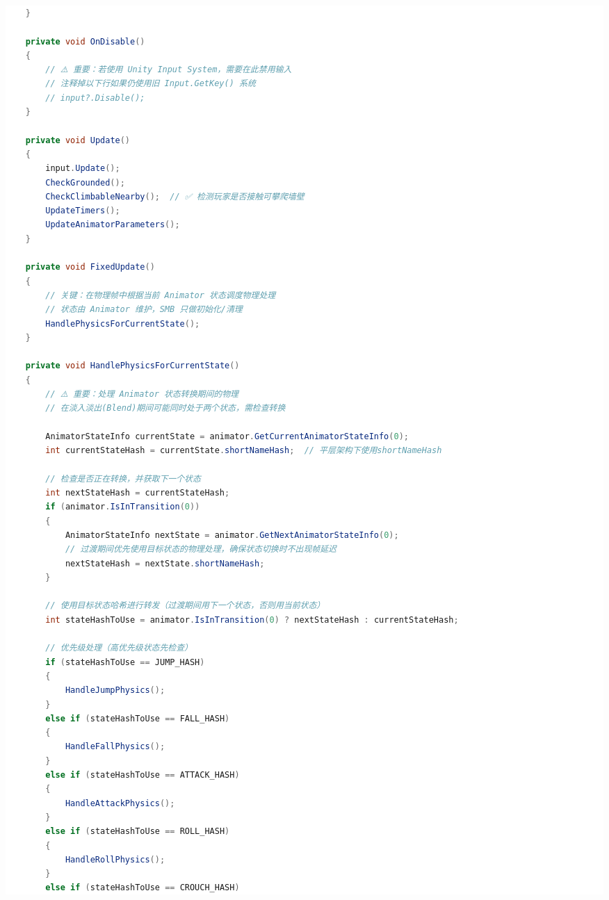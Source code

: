 ```csharp
    }

    private void OnDisable()
    {
        // ⚠️ 重要：若使用 Unity Input System，需要在此禁用输入
        // 注释掉以下行如果仍使用旧 Input.GetKey() 系统
        // input?.Disable();
    }

    private void Update()
    {
        input.Update();
        CheckGrounded();
        CheckClimbableNearby();  // ✅ 检测玩家是否接触可攀爬墙壁
        UpdateTimers();
        UpdateAnimatorParameters();
    }

    private void FixedUpdate()
    {
        // 关键：在物理帧中根据当前 Animator 状态调度物理处理
        // 状态由 Animator 维护，SMB 只做初始化/清理
        HandlePhysicsForCurrentState();
    }

    private void HandlePhysicsForCurrentState()
    {
        // ⚠️ 重要：处理 Animator 状态转换期间的物理
        // 在淡入淡出(Blend)期间可能同时处于两个状态，需检查转换

        AnimatorStateInfo currentState = animator.GetCurrentAnimatorStateInfo(0);
        int currentStateHash = currentState.shortNameHash;  // 平层架构下使用shortNameHash

        // 检查是否正在转换，并获取下一个状态
        int nextStateHash = currentStateHash;
        if (animator.IsInTransition(0))
        {
            AnimatorStateInfo nextState = animator.GetNextAnimatorStateInfo(0);
            // 过渡期间优先使用目标状态的物理处理，确保状态切换时不出现帧延迟
            nextStateHash = nextState.shortNameHash;
        }

        // 使用目标状态哈希进行转发（过渡期间用下一个状态，否则用当前状态）
        int stateHashToUse = animator.IsInTransition(0) ? nextStateHash : currentStateHash;

        // 优先级处理（高优先级状态先检查）
        if (stateHashToUse == JUMP_HASH)
        {
            HandleJumpPhysics();
        }
        else if (stateHashToUse == FALL_HASH)
        {
            HandleFallPhysics();
        }
        else if (stateHashToUse == ATTACK_HASH)
        {
            HandleAttackPhysics();
        }
        else if (stateHashToUse == ROLL_HASH)
        {
            HandleRollPhysics();
        }
        else if (stateHashToUse == CROUCH_HASH)
```